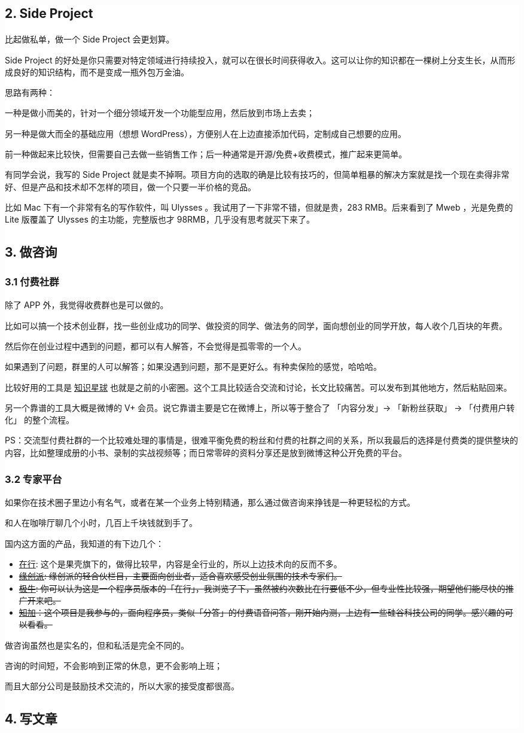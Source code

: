 ## 2. Side Project

比起做私单，做一个 Side Project 会更划算。

Side Project 的好处是你只需要对特定领域进行持续投入，就可以在很长时间获得收入。这可以让你的知识都在一棵树上分支生长，从而形成良好的知识结构，而不是变成一瓶外包万金油。

思路有两种：

一种是做小而美的，针对一个细分领域开发一个功能型应用，然后放到市场上去卖；

另一种是做大而全的基础应用（想想 WordPress），方便别人在上边直接添加代码，定制成自己想要的应用。

前一种做起来比较快，但需要自己去做一些销售工作；后一种通常是开源/免费+收费模式，推广起来更简单。

有同学会说，我写的 Side Project 就是卖不掉啊。项目方向的选取的确是比较有技巧的，但简单粗暴的解决方案就是找一个现在卖得非常好、但是产品和技术却不怎样的项目，做一个只要一半价格的竞品。

比如 Mac 下有一个非常有名的写作软件，叫 Ulysses 。我试用了一下非常不错，但就是贵，283 RMB。后来看到了 Mweb ，光是免费的 Lite 版覆盖了 Ulysses 的主功能，完整版也才 98RMB，几乎没有思考就买下来了。

## 3. 做咨询

### 3.1 付费社群

除了 APP 外，我觉得收费群也是可以做的。

比如可以搞一个技术创业群，找一些创业成功的同学、做投资的同学、做法务的同学，面向想创业的同学开放，每人收个几百块的年费。

然后你在创业过程中遇到的问题，都可以有人解答，不会觉得是孤零零的一个人。

如果遇到了问题，群里的人可以解答；如果没遇到问题，那不是更好么。有种卖保险的感觉，哈哈哈。

比较好用的工具是 [知识星球](https://www.xiaomiquan.com) 也就是之前的小密圈。这个工具比较适合交流和讨论，长文比较痛苦。可以发布到其他地方，然后粘贴回来。

另一个靠谱的工具大概是微博的 V+ 会员。说它靠谱主要是它在微博上，所以等于整合了 「内容分发」→ 「新粉丝获取」 → 「付费用户转化」 的整个流程。

PS：交流型付费社群的一个比较难处理的事情是，很难平衡免费的粉丝和付费的社群之间的关系，所以我最后的选择是付费类的提供整块的内容，比如整理成册的小书、录制的实战视频等；而日常零碎的资料分享还是放到微博这种公开免费的平台。

### 3.2 专家平台

如果你在技术圈子里边小有名气，或者在某一个业务上特别精通，那么通过做咨询来挣钱是一种更轻松的方式。

和人在咖啡厅聊几个小时，几百上千块钱就到手了。

国内这方面的产品，我知道的有下边几个：

*  [在行](http://www.zaih.com/app/): 这个是果壳旗下的，做得比较早，内容是全行业的，所以上边技术向的反而不多。
*  ~~[缘创派](http://q.ycpai.com/h5/lightPartner/expertList): 缘创派的轻合伙栏目，主要面向创业者，适合喜欢感受创业氛围的技术专家们。~~
*  ~~[极牛](http://geekniu.com/): 你可以认为这是一个程序员版本的「在行」，我浏览了下，虽然被约次数比在行要低不少，但专业性比较强，期望他们能尽快的推广开来吧。~~
*  ~~[知加](http://get.ftqq.com/353.card)：这个项目是我参与的，面向程序员，类似「分答」的付费语音问答，刚开始内测，上边有一些硅谷科技公司的同学。感兴趣的可以看看。~~

做咨询虽然也是实名的，但和私活是完全不同的。

咨询的时间短，不会影响到正常的休息，更不会影响上班；

而且大部分公司是鼓励技术交流的，所以大家的接受度都很高。

## 4. 写文章
